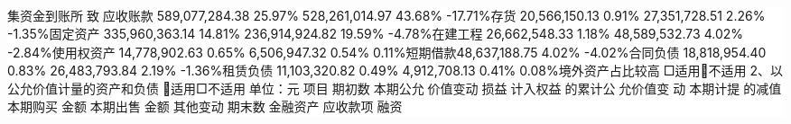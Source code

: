 集资金到账所
致
应收账款
589,077,284.38
25.97%
528,261,014.97
43.68%
-17.71%存货
20,566,150.13
0.91%
27,351,728.51
2.26%
-1.35%固定资产
335,960,363.14
14.81%
236,914,924.82
19.59%
-4.78%在建工程
26,662,548.33
1.18%
48,589,532.73
4.02%
-2.84%使用权资产
14,778,902.63
0.65%
6,506,947.32
0.54%
0.11%短期借款48,637,188.75
4.02%
-4.02%合同负债
18,818,954.40
0.83%
26,483,793.84
2.19%
-1.36%租赁负债
11,103,320.82
0.49%
4,912,708.13
0.41%
0.08%境外资产占比较高
□适用不适用
2、以公允价值计量的资产和负债
适用□不适用
单位：元
项目
期初数
本期公允
价值变动
损益
计入权益
的累计公
允价值变
动
本期计提
的减值
本期购买
金额
本期出售
金额
其他变动
期末数
金融资产
应收款项
融资